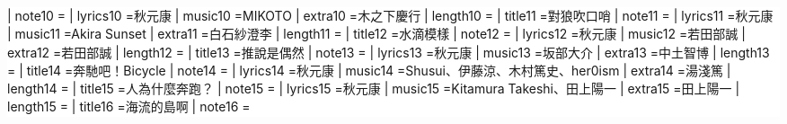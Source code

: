 | note10          =
| lyrics10        =秋元康
| music10         =MIKOTO
| extra10         =木之下慶行
| length10        =
| title11         =對狼吹口哨
| note11          =
| lyrics11        =秋元康
| music11         =Akira Sunset
| extra11         =白石紗澄李
| length11        =
| title12         =水滴模樣
| note12          =
| lyrics12        =秋元康
| music12         =若田部誠
| extra12         =若田部誠
| length12        =
| title13         =推說是偶然
| note13          =
| lyrics13        =秋元康
| music13         =坂部大介
| extra13         =中土智博
| length13        =
| title14         =奔馳吧！Bicycle
| note14          =
| lyrics14        =秋元康
| music14         =Shusui、伊藤涼、木村篤史、her0ism
| extra14         =湯淺篤
| length14        =
| title15         =人為什麼奔跑？
| note15          =
| lyrics15        =秋元康
| music15         =Kitamura Takeshi、田上陽一
| extra15         =田上陽一
| length15        =
| title16         =海流的島啊
| note16          =